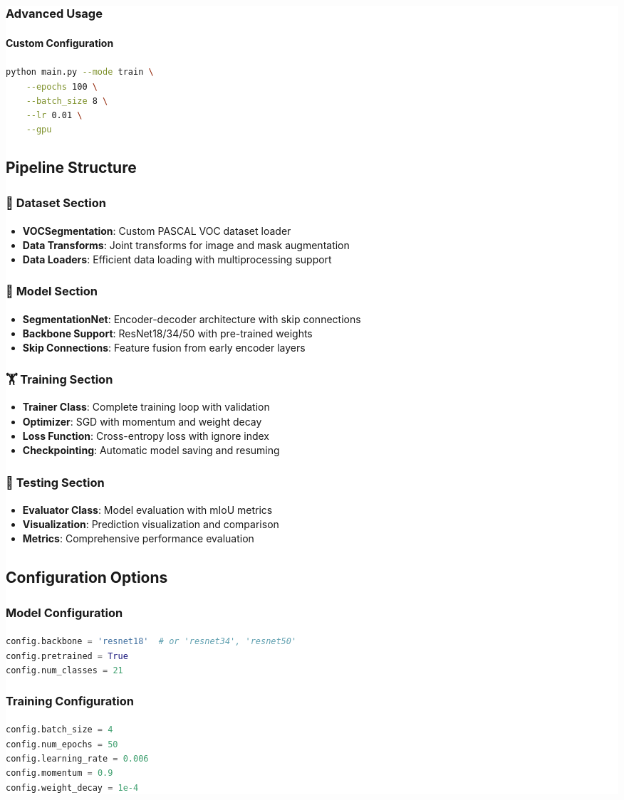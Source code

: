 ### Advanced Usage

#### Custom Configuration
```bash
python main.py --mode train \
    --epochs 100 \
    --batch_size 8 \
    --lr 0.01 \
    --gpu
```

## Pipeline Structure

### 📁 **Dataset Section**
- **VOCSegmentation**: Custom PASCAL VOC dataset loader
- **Data Transforms**: Joint transforms for image and mask augmentation
- **Data Loaders**: Efficient data loading with multiprocessing support

### 🧠 **Model Section**
- **SegmentationNet**: Encoder-decoder architecture with skip connections
- **Backbone Support**: ResNet18/34/50 with pre-trained weights
- **Skip Connections**: Feature fusion from early encoder layers

### 🏋️ **Training Section**
- **Trainer Class**: Complete training loop with validation
- **Optimizer**: SGD with momentum and weight decay
- **Loss Function**: Cross-entropy loss with ignore index
- **Checkpointing**: Automatic model saving and resuming

### 🧪 **Testing Section**
- **Evaluator Class**: Model evaluation with mIoU metrics
- **Visualization**: Prediction visualization and comparison
- **Metrics**: Comprehensive performance evaluation

## Configuration Options

### Model Configuration
```python
config.backbone = 'resnet18'  # or 'resnet34', 'resnet50'
config.pretrained = True
config.num_classes = 21
```

### Training Configuration
```python
config.batch_size = 4
config.num_epochs = 50
config.learning_rate = 0.006
config.momentum = 0.9
config.weight_decay = 1e-4
```
